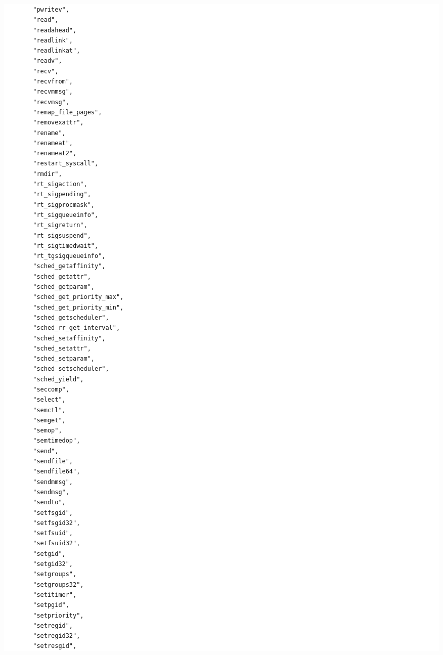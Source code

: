 ```
        "pwritev",
        "read",
        "readahead",
        "readlink",
        "readlinkat",
        "readv",
        "recv",
        "recvfrom",
        "recvmmsg",
        "recvmsg",
        "remap_file_pages",
        "removexattr",
        "rename",
        "renameat",
        "renameat2",
        "restart_syscall",
        "rmdir",
        "rt_sigaction",
        "rt_sigpending",
        "rt_sigprocmask",
        "rt_sigqueueinfo",
        "rt_sigreturn",
        "rt_sigsuspend",
        "rt_sigtimedwait",
        "rt_tgsigqueueinfo",
        "sched_getaffinity",
        "sched_getattr",
        "sched_getparam",
        "sched_get_priority_max",
        "sched_get_priority_min",
        "sched_getscheduler",
        "sched_rr_get_interval",
        "sched_setaffinity",
        "sched_setattr",
        "sched_setparam",
        "sched_setscheduler",
        "sched_yield",
        "seccomp",
        "select",
        "semctl",
        "semget",
        "semop",
        "semtimedop",
        "send",
        "sendfile",
        "sendfile64",
        "sendmmsg",
        "sendmsg",
        "sendto",
        "setfsgid",
        "setfsgid32",
        "setfsuid",
        "setfsuid32",
        "setgid",
        "setgid32",
        "setgroups",
        "setgroups32",
        "setitimer",
        "setpgid",
        "setpriority",
        "setregid",
        "setregid32",
        "setresgid",
```